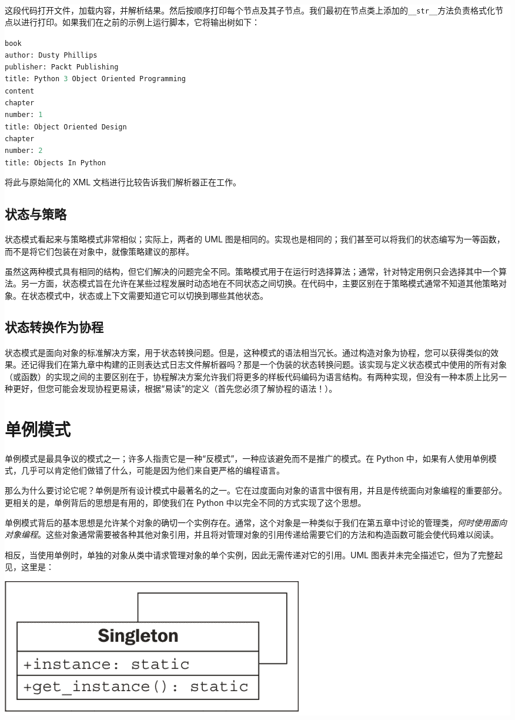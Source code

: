 这段代码打开文件，加载内容，并解析结果。然后按顺序打印每个节点及其子节点。我们最初在节点类上添加的`__str__`方法负责格式化节点以进行打印。如果我们在之前的示例上运行脚本，它将输出树如下：

```py
book
author: Dusty Phillips
publisher: Packt Publishing
title: Python 3 Object Oriented Programming
content
chapter
number: 1
title: Object Oriented Design
chapter
number: 2
title: Objects In Python

```

将此与原始简化的 XML 文档进行比较告诉我们解析器正在工作。

## 状态与策略

状态模式看起来与策略模式非常相似；实际上，两者的 UML 图是相同的。实现也是相同的；我们甚至可以将我们的状态编写为一等函数，而不是将它们包装在对象中，就像策略建议的那样。

虽然这两种模式具有相同的结构，但它们解决的问题完全不同。策略模式用于在运行时选择算法；通常，针对特定用例只会选择其中一个算法。另一方面，状态模式旨在允许在某些过程发展时动态地在不同状态之间切换。在代码中，主要区别在于策略模式通常不知道其他策略对象。在状态模式中，状态或上下文需要知道它可以切换到哪些其他状态。

## 状态转换作为协程

状态模式是面向对象的标准解决方案，用于状态转换问题。但是，这种模式的语法相当冗长。通过构造对象为协程，您可以获得类似的效果。还记得我们在第九章中构建的正则表达式日志文件解析器吗？那是一个伪装的状态转换问题。该实现与定义状态模式中使用的所有对象（或函数）的实现之间的主要区别在于，协程解决方案允许我们将更多的样板代码编码为语言结构。有两种实现，但没有一种本质上比另一种更好，但您可能会发现协程更易读，根据“易读”的定义（首先您必须了解协程的语法！）。

# 单例模式

单例模式是最具争议的模式之一；许多人指责它是一种“反模式”，一种应该避免而不是推广的模式。在 Python 中，如果有人使用单例模式，几乎可以肯定他们做错了什么，可能是因为他们来自更严格的编程语言。

那么为什么要讨论它呢？单例是所有设计模式中最著名的之一。它在过度面向对象的语言中很有用，并且是传统面向对象编程的重要部分。更相关的是，单例背后的思想是有用的，即使我们在 Python 中以完全不同的方式实现了这个思想。

单例模式背后的基本思想是允许某个对象的确切一个实例存在。通常，这个对象是一种类似于我们在第五章中讨论的管理类，*何时使用面向对象编程*。这些对象通常需要被各种其他对象引用，并且将对管理对象的引用传递给需要它们的方法和构造函数可能会使代码难以阅读。

相反，当使用单例时，单独的对象从类中请求管理对象的单个实例，因此无需传递对它的引用。UML 图表并未完全描述它，但为了完整起见，这里是：

![单例模式](img/8781OS_10_06.jpg)
